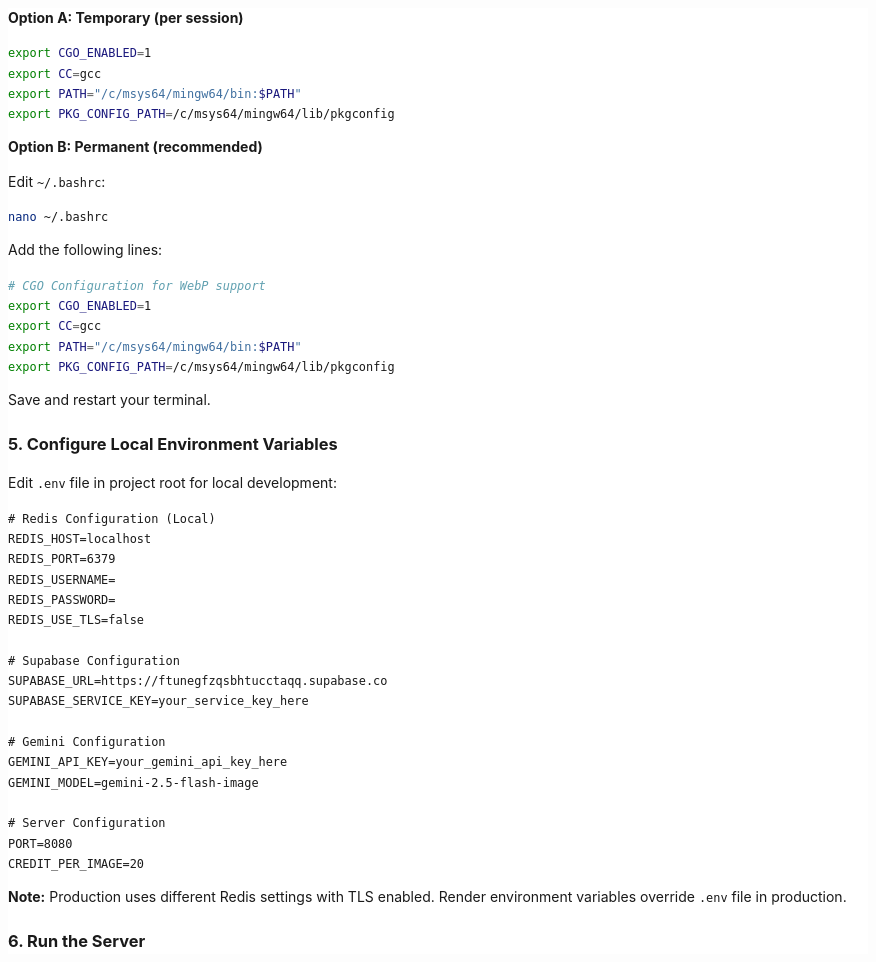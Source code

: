 **Option A: Temporary (per session)**
```bash
export CGO_ENABLED=1
export CC=gcc
export PATH="/c/msys64/mingw64/bin:$PATH"
export PKG_CONFIG_PATH=/c/msys64/mingw64/lib/pkgconfig
```

**Option B: Permanent (recommended)**

Edit `~/.bashrc`:
```bash
nano ~/.bashrc
```

Add the following lines:
```bash
# CGO Configuration for WebP support
export CGO_ENABLED=1
export CC=gcc
export PATH="/c/msys64/mingw64/bin:$PATH"
export PKG_CONFIG_PATH=/c/msys64/mingw64/lib/pkgconfig
```

Save and restart your terminal.

### 5. Configure Local Environment Variables

Edit `.env` file in project root for local development:

```env
# Redis Configuration (Local)
REDIS_HOST=localhost
REDIS_PORT=6379
REDIS_USERNAME=
REDIS_PASSWORD=
REDIS_USE_TLS=false

# Supabase Configuration
SUPABASE_URL=https://ftunegfzqsbhtucctaqq.supabase.co
SUPABASE_SERVICE_KEY=your_service_key_here

# Gemini Configuration
GEMINI_API_KEY=your_gemini_api_key_here
GEMINI_MODEL=gemini-2.5-flash-image

# Server Configuration
PORT=8080
CREDIT_PER_IMAGE=20
```

**Note:** Production uses different Redis settings with TLS enabled. Render environment variables override `.env` file in production.

### 6. Run the Server
